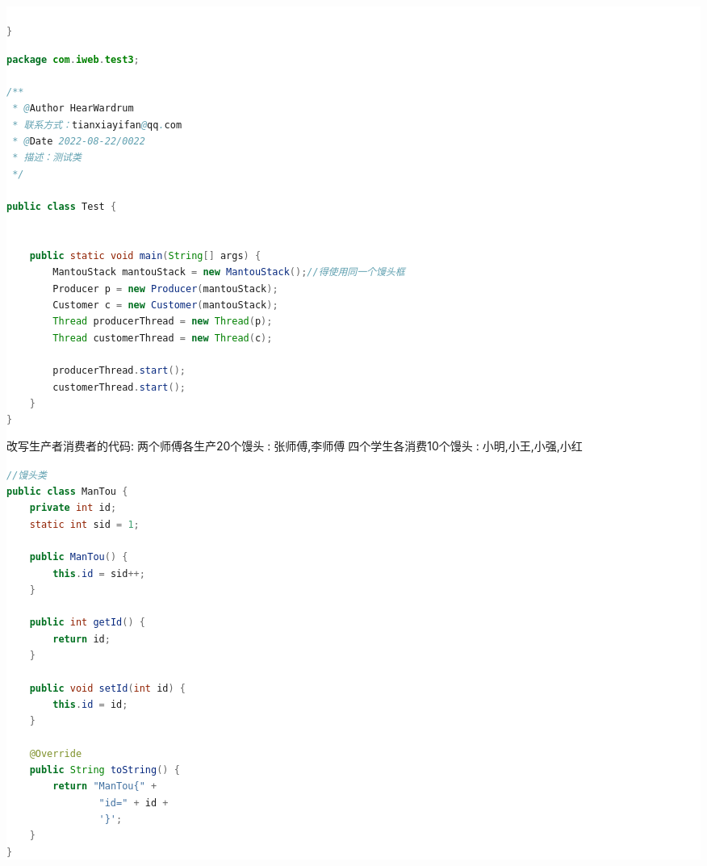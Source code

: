 ~~~java

}
~~~

~~~java
package com.iweb.test3;

/**
 * @Author HearWardrum
 * 联系方式：tianxiayifan@qq.com
 * @Date 2022-08-22/0022
 * 描述：测试类
 */

public class Test {


    public static void main(String[] args) {
        MantouStack mantouStack = new MantouStack();//得使用同一个馒头框
        Producer p = new Producer(mantouStack);
        Customer c = new Customer(mantouStack);
        Thread producerThread = new Thread(p);
        Thread customerThread = new Thread(c);

        producerThread.start();
        customerThread.start();
    }
}
~~~

改写生产者消费者的代码:
两个师傅各生产20个馒头 : 张师傅,李师傅
四个学生各消费10个馒头 : 小明,小王,小强,小红

~~~~java
//馒头类
public class ManTou {
    private int id;
    static int sid = 1;

    public ManTou() {
        this.id = sid++;
    }

    public int getId() {
        return id;
    }

    public void setId(int id) {
        this.id = id;
    }

    @Override
    public String toString() {
        return "ManTou{" +
                "id=" + id +
                '}';
    }
}
~~~~
